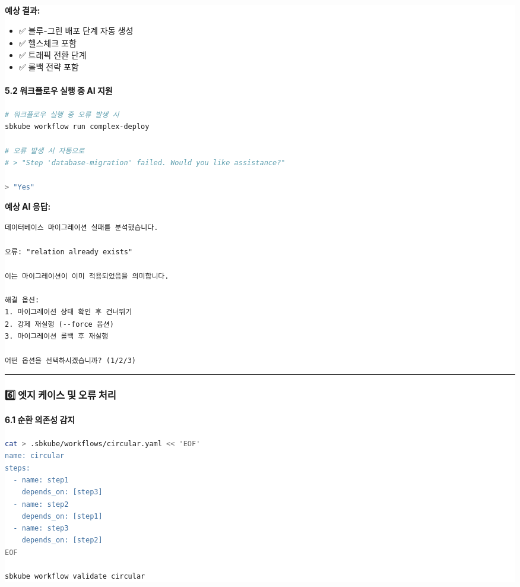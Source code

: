 **예상 결과:**
- ✅ 블루-그린 배포 단계 자동 생성
- ✅ 헬스체크 포함
- ✅ 트래픽 전환 단계
- ✅ 롤백 전략 포함

#### 5.2 워크플로우 실행 중 AI 지원
```bash
# 워크플로우 실행 중 오류 발생 시
sbkube workflow run complex-deploy

# 오류 발생 시 자동으로
# > "Step 'database-migration' failed. Would you like assistance?"

> "Yes"
```

**예상 AI 응답:**
```
데이터베이스 마이그레이션 실패를 분석했습니다.

오류: "relation already exists"

이는 마이그레이션이 이미 적용되었음을 의미합니다.

해결 옵션:
1. 마이그레이션 상태 확인 후 건너뛰기
2. 강제 재실행 (--force 옵션)
3. 마이그레이션 롤백 후 재실행

어떤 옵션을 선택하시겠습니까? (1/2/3)
```

---

### 6️⃣ 엣지 케이스 및 오류 처리

#### 6.1 순환 의존성 감지
```bash
cat > .sbkube/workflows/circular.yaml << 'EOF'
name: circular
steps:
  - name: step1
    depends_on: [step3]
  - name: step2
    depends_on: [step1]
  - name: step3
    depends_on: [step2]
EOF

sbkube workflow validate circular
```
